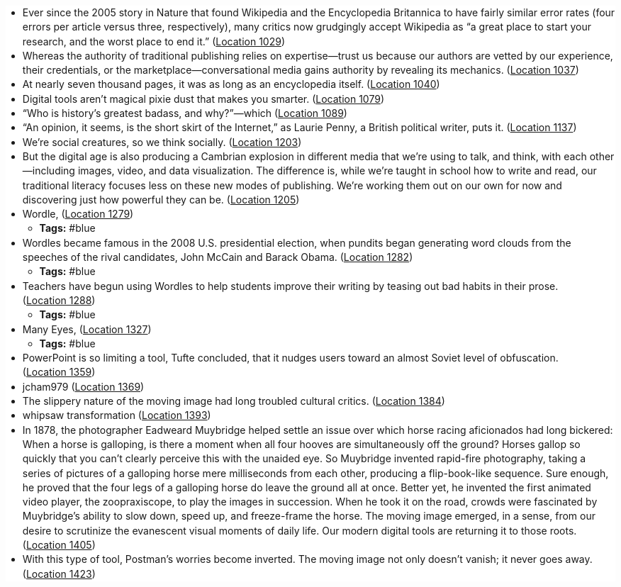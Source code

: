 - Ever since the 2005 story in Nature that found Wikipedia and the Encyclopedia Britannica to have fairly similar error rates (four errors per article versus three, respectively), many critics now grudgingly accept Wikipedia as “a great place to start your research, and the worst place to end it.” ([Location 1029](https://readwise.io/to_kindle?action=open&asin=B00C5R7AJK&location=1029))
- Whereas the authority of traditional publishing relies on expertise—trust us because our authors are vetted by our experience, their credentials, or the marketplace—conversational media gains authority by revealing its mechanics. ([Location 1037](https://readwise.io/to_kindle?action=open&asin=B00C5R7AJK&location=1037))
- At nearly seven thousand pages, it was as long as an encyclopedia itself. ([Location 1040](https://readwise.io/to_kindle?action=open&asin=B00C5R7AJK&location=1040))
- Digital tools aren’t magical pixie dust that makes you smarter. ([Location 1079](https://readwise.io/to_kindle?action=open&asin=B00C5R7AJK&location=1079))
- “Who is history’s greatest badass, and why?”—which ([Location 1089](https://readwise.io/to_kindle?action=open&asin=B00C5R7AJK&location=1089))
- “An opinion, it seems, is the short skirt of the Internet,” as Laurie Penny, a British political writer, puts it. ([Location 1137](https://readwise.io/to_kindle?action=open&asin=B00C5R7AJK&location=1137))
- We’re social creatures, so we think socially. ([Location 1203](https://readwise.io/to_kindle?action=open&asin=B00C5R7AJK&location=1203))
- But the digital age is also producing a Cambrian explosion in different media that we’re using to talk, and think, with each other—including images, video, and data visualization. The difference is, while we’re taught in school how to write and read, our traditional literacy focuses less on these new modes of publishing. We’re working them out on our own for now and discovering just how powerful they can be. ([Location 1205](https://readwise.io/to_kindle?action=open&asin=B00C5R7AJK&location=1205))
- Wordle, ([Location 1279](https://readwise.io/to_kindle?action=open&asin=B00C5R7AJK&location=1279))
    - **Tags:** #blue
- Wordles became famous in the 2008 U.S. presidential election, when pundits began generating word clouds from the speeches of the rival candidates, John McCain and Barack Obama. ([Location 1282](https://readwise.io/to_kindle?action=open&asin=B00C5R7AJK&location=1282))
    - **Tags:** #blue
- Teachers have begun using Wordles to help students improve their writing by teasing out bad habits in their prose. ([Location 1288](https://readwise.io/to_kindle?action=open&asin=B00C5R7AJK&location=1288))
    - **Tags:** #blue
- Many Eyes, ([Location 1327](https://readwise.io/to_kindle?action=open&asin=B00C5R7AJK&location=1327))
    - **Tags:** #blue
- PowerPoint is so limiting a tool, Tufte concluded, that it nudges users toward an almost Soviet level of obfuscation. ([Location 1359](https://readwise.io/to_kindle?action=open&asin=B00C5R7AJK&location=1359))
- jcham979 ([Location 1369](https://readwise.io/to_kindle?action=open&asin=B00C5R7AJK&location=1369))
- The slippery nature of the moving image had long troubled cultural critics. ([Location 1384](https://readwise.io/to_kindle?action=open&asin=B00C5R7AJK&location=1384))
- whipsaw transformation ([Location 1393](https://readwise.io/to_kindle?action=open&asin=B00C5R7AJK&location=1393))
- In 1878, the photographer Eadweard Muybridge helped settle an issue over which horse racing aficionados had long bickered: When a horse is galloping, is there a moment when all four hooves are simultaneously off the ground? Horses gallop so quickly that you can’t clearly perceive this with the unaided eye. So Muybridge invented rapid-fire photography, taking a series of pictures of a galloping horse mere milliseconds from each other, producing a flip-book-like sequence. Sure enough, he proved that the four legs of a galloping horse do leave the ground all at once. Better yet, he invented the first animated video player, the zoopraxiscope, to play the images in succession. When he took it on the road, crowds were fascinated by Muybridge’s ability to slow down, speed up, and freeze-frame the horse. The moving image emerged, in a sense, from our desire to scrutinize the evanescent visual moments of daily life. Our modern digital tools are returning it to those roots. ([Location 1405](https://readwise.io/to_kindle?action=open&asin=B00C5R7AJK&location=1405))
- With this type of tool, Postman’s worries become inverted. The moving image not only doesn’t vanish; it never goes away. ([Location 1423](https://readwise.io/to_kindle?action=open&asin=B00C5R7AJK&location=1423))